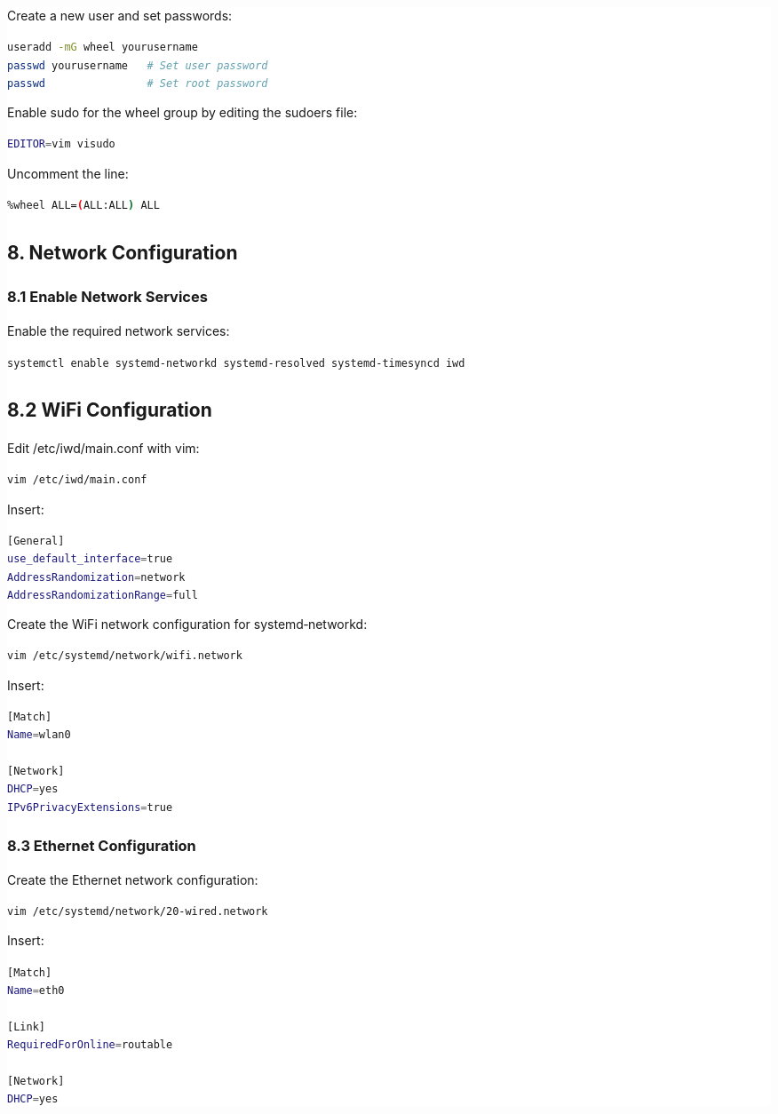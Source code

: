 Create a new user and set passwords:
```bash
useradd -mG wheel yourusername
passwd yourusername   # Set user password
passwd                # Set root password
```
Enable sudo for the wheel group by editing the sudoers file:
```bash
EDITOR=vim visudo
```
Uncomment the line:
```bash
%wheel ALL=(ALL:ALL) ALL
```

## 8. Network Configuration

### 8.1 Enable Network Services

Enable the required network services:
```bash
systemctl enable systemd-networkd systemd-resolved systemd-timesyncd iwd
```

## 8.2 WiFi Configuration

Edit /etc/iwd/main.conf with vim:
```bash
vim /etc/iwd/main.conf
```
Insert:
```bash
[General]
use_default_interface=true
AddressRandomization=network
AddressRandomizationRange=full
```
Create the WiFi network configuration for systemd‑networkd:
```bash
vim /etc/systemd/network/wifi.network
```
Insert:
```bash
[Match]
Name=wlan0

[Network]
DHCP=yes
IPv6PrivacyExtensions=true
```

### 8.3 Ethernet Configuration

Create the Ethernet network configuration:
```bash
vim /etc/systemd/network/20-wired.network
```
Insert:
```bash
[Match]
Name=eth0

[Link]
RequiredForOnline=routable

[Network]
DHCP=yes
```